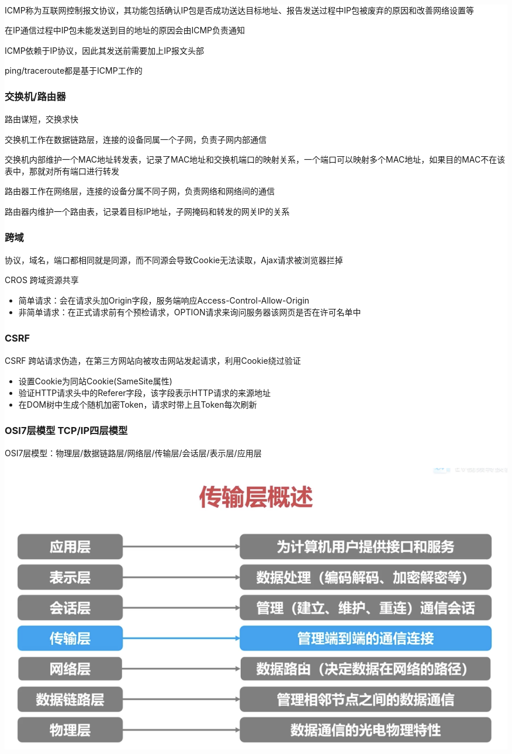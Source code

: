 ICMP称为互联网控制报文协议，其功能包括确认IP包是否成功送达目标地址、报告发送过程中IP包被废弃的原因和改善网络设置等

在IP通信过程中IP包未能发送到目的地址的原因会由ICMP负责通知

ICMP依赖于IP协议，因此其发送前需要加上IP报文头部

ping/traceroute都是基于ICMP工作的

### 交换机/路由器

路由谋短，交换求快

交换机工作在数据链路层，连接的设备同属一个子网，负责子网内部通信

交换机内部维护一个MAC地址转发表，记录了MAC地址和交换机端口的映射关系，一个端口可以映射多个MAC地址，如果目的MAC不在该表中，那就对所有端口进行转发

路由器工作在网络层，连接的设备分属不同子网，负责网络和网络间的通信

路由器内维护一个路由表，记录着目标IP地址，子网掩码和转发的网关IP的关系

### 跨域

协议，域名，端口都相同就是同源，而不同源会导致Cookie无法读取，Ajax请求被浏览器拦掉

CROS 跨域资源共享

- 简单请求：会在请求头加Origin字段，服务端响应Access-Control-Allow-Origin
- 非简单请求：在正式请求前有个预检请求，OPTION请求来询问服务器该网页是否在许可名单中

### CSRF

CSRF 跨站请求伪造，在第三方网站向被攻击网站发起请求，利用Cookie绕过验证

- 设置Cookie为同站Cookie(SameSite属性)
- 验证HTTP请求头中的Referer字段，该字段表示HTTP请求的来源地址
- 在DOM树中生成个随机加密Token，请求时带上且Token每次刷新

### OSI7层模型 TCP/IP四层模型

OSI7层模型：物理层/数据链路层/网络层/传输层/会话层/表示层/应用层

![7层模型](./pics/osi7models.png)
